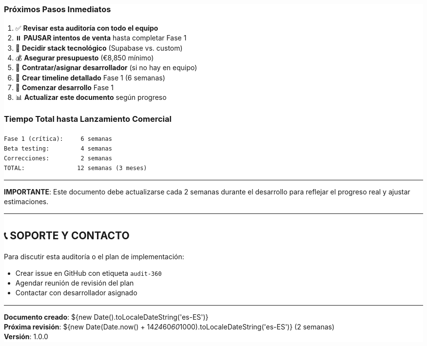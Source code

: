 
### Próximos Pasos Inmediatos

1. ✅ **Revisar esta auditoría con todo el equipo**
2. ⏸️ **PAUSAR intentos de venta** hasta completar Fase 1
3. 🎯 **Decidir stack tecnológico** (Supabase vs. custom)
4. 💰 **Asegurar presupuesto** (€8,850 mínimo)
5. 👥 **Contratar/asignar desarrollador** (si no hay en equipo)
6. 📅 **Crear timeline detallado** Fase 1 (6 semanas)
7. 🚀 **Comenzar desarrollo** Fase 1
8. 📊 **Actualizar este documento** según progreso

### Tiempo Total hasta Lanzamiento Comercial
```
Fase 1 (crítica):     6 semanas
Beta testing:         4 semanas
Correcciones:         2 semanas
TOTAL:               12 semanas (3 meses)
```

---

**IMPORTANTE**: Este documento debe actualizarse cada 2 semanas durante el desarrollo para reflejar el progreso real y ajustar estimaciones.

---

## 📞 SOPORTE Y CONTACTO

Para discutir esta auditoría o el plan de implementación:
- Crear issue en GitHub con etiqueta `audit-360`
- Agendar reunión de revisión del plan
- Contactar con desarrollador asignado

---

**Documento creado**: ${new Date().toLocaleDateString('es-ES')}  
**Próxima revisión**: ${new Date(Date.now() + 14*24*60*60*1000).toLocaleDateString('es-ES')} (2 semanas)  
**Versión**: 1.0.0
